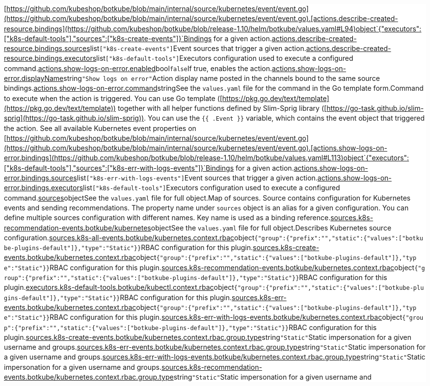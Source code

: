 [https://github.com/kubeshop/botkube/blob/main/internal/source/kubernetes/event/event.go](https://github.com/kubeshop/botkube/blob/main/internal/source/kubernetes/event/event.go).[actions.describe-created-resource.bindings](https://github.com/kubeshop/botkube/blob/release-1.10/helm/botkube/values.yaml#L94)object`{"executors":["k8s-default-tools"],"sources":["k8s-create-events"]}`Bindings for a given action.[actions.describe-created-resource.bindings.sources](https://github.com/kubeshop/botkube/blob/release-1.10/helm/botkube/values.yaml#L96)list`["k8s-create-events"]`Event sources that trigger a given action.[actions.describe-created-resource.bindings.executors](https://github.com/kubeshop/botkube/blob/release-1.10/helm/botkube/values.yaml#L99)list`["k8s-default-tools"]`Executors configuration used to execute a configured command.[actions.show-logs-on-error.enabled](https://github.com/kubeshop/botkube/blob/release-1.10/helm/botkube/values.yaml#L103)bool`false`If true, enables the action.[actions.show-logs-on-error.displayName](https://github.com/kubeshop/botkube/blob/release-1.10/helm/botkube/values.yaml#L106)string`"Show logs on error"`Action display name posted in the channels bound to the same source bindings.[actions.show-logs-on-error.command](https://github.com/kubeshop/botkube/blob/release-1.10/helm/botkube/values.yaml#L111)stringSee the `values.yaml` file for the command in the Go template form.Command to execute when the action is triggered. You can use Go template ([https://pkg.go.dev/text/template](https://pkg.go.dev/text/template)) together with all helper functions defined by Slim-Sprig library ([https://go-task.github.io/slim-sprig](https://go-task.github.io/slim-sprig)). You can use the `{{ .Event }}` variable, which contains the event object that triggered the action. See all available Kubernetes event properties on [https://github.com/kubeshop/botkube/blob/main/internal/source/kubernetes/event/event.go](https://github.com/kubeshop/botkube/blob/main/internal/source/kubernetes/event/event.go).[actions.show-logs-on-error.bindings](https://github.com/kubeshop/botkube/blob/release-1.10/helm/botkube/values.yaml#L113)object`{"executors":["k8s-default-tools"],"sources":["k8s-err-with-logs-events"]}`Bindings for a given action.[actions.show-logs-on-error.bindings.sources](https://github.com/kubeshop/botkube/blob/release-1.10/helm/botkube/values.yaml#L115)list`["k8s-err-with-logs-events"]`Event sources that trigger a given action.[actions.show-logs-on-error.bindings.executors](https://github.com/kubeshop/botkube/blob/release-1.10/helm/botkube/values.yaml#L118)list`["k8s-default-tools"]`Executors configuration used to execute a configured command.[sources](https://github.com/kubeshop/botkube/blob/release-1.10/helm/botkube/values.yaml#L127)objectSee the `values.yaml` file for full object.Map of sources. Source contains configuration for Kubernetes events and sending recommendations. The property name under `sources` object is an alias for a given configuration. You can define multiple sources configuration with different names. Key name is used as a binding reference.[sources.k8s-recommendation-events.botkube/kubernetes](https://github.com/kubeshop/botkube/blob/release-1.10/helm/botkube/values.yaml#L132)objectSee the `values.yaml` file for full object.Describes Kubernetes source configuration.[sources.k8s-all-events.botkube/kubernetes.context.rbac](https://github.com/kubeshop/botkube/blob/release-1.10/helm/botkube/values.yaml#L135)object`{"group":{"prefix":"","static":{"values":["botkube-plugins-default"]},"type":"Static"}}`RBAC configuration for this plugin.[sources.k8s-create-events.botkube/kubernetes.context.rbac](https://github.com/kubeshop/botkube/blob/release-1.10/helm/botkube/values.yaml#L135)object`{"group":{"prefix":"","static":{"values":["botkube-plugins-default"]},"type":"Static"}}`RBAC configuration for this plugin.[sources.k8s-recommendation-events.botkube/kubernetes.context.rbac](https://github.com/kubeshop/botkube/blob/release-1.10/helm/botkube/values.yaml#L135)object`{"group":{"prefix":"","static":{"values":["botkube-plugins-default"]},"type":"Static"}}`RBAC configuration for this plugin.[executors.k8s-default-tools.botkube/kubectl.context.rbac](https://github.com/kubeshop/botkube/blob/release-1.10/helm/botkube/values.yaml#L135)object`{"group":{"prefix":"","static":{"values":["botkube-plugins-default"]},"type":"Static"}}`RBAC configuration for this plugin.[sources.k8s-err-events.botkube/kubernetes.context.rbac](https://github.com/kubeshop/botkube/blob/release-1.10/helm/botkube/values.yaml#L135)object`{"group":{"prefix":"","static":{"values":["botkube-plugins-default"]},"type":"Static"}}`RBAC configuration for this plugin.[sources.k8s-err-with-logs-events.botkube/kubernetes.context.rbac](https://github.com/kubeshop/botkube/blob/release-1.10/helm/botkube/values.yaml#L135)object`{"group":{"prefix":"","static":{"values":["botkube-plugins-default"]},"type":"Static"}}`RBAC configuration for this plugin.[sources.k8s-create-events.botkube/kubernetes.context.rbac.group.type](https://github.com/kubeshop/botkube/blob/release-1.10/helm/botkube/values.yaml#L138)string`"Static"`Static impersonation for a given username and groups.[sources.k8s-err-events.botkube/kubernetes.context.rbac.group.type](https://github.com/kubeshop/botkube/blob/release-1.10/helm/botkube/values.yaml#L138)string`"Static"`Static impersonation for a given username and groups.[sources.k8s-err-with-logs-events.botkube/kubernetes.context.rbac.group.type](https://github.com/kubeshop/botkube/blob/release-1.10/helm/botkube/values.yaml#L138)string`"Static"`Static impersonation for a given username and groups.[sources.k8s-recommendation-events.botkube/kubernetes.context.rbac.group.type](https://github.com/kubeshop/botkube/blob/release-1.10/helm/botkube/values.yaml#L138)string`"Static"`Static impersonation for a given username and